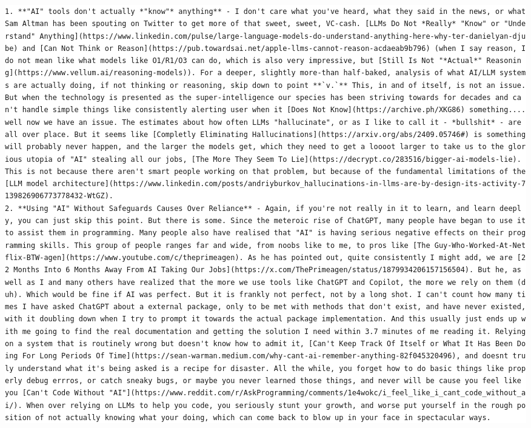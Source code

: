     1. **"AI" tools don't actually *"know"* anything** - I don't care what you've heard, what they said in the news, or what Sam Altman has been spouting on Twitter to get more of that sweet, sweet, VC-cash. [LLMs Do Not *Really* "Know" or "Understand" Anything](https://www.linkedin.com/pulse/large-language-models-do-understand-anything-here-why-ter-danielyan-djube) and [Can Not Think or Reason](https://pub.towardsai.net/apple-llms-cannot-reason-acdaeab9b796) (when I say reason, I do not mean like what models like O1/R1/O3 can do, which is also very impressive, but [Still Is Not "*Actual*" Reasoning](https://www.vellum.ai/reasoning-models)). For a deeper, slightly more-than half-baked, analysis of what AI/LLM systems are actually doing, if not thinking or reasoning, skip down to point **`v.`** This, in and of itself, is not an issue. But when the technology is presented as the super-intelligence our species has been striving towards for decades and can't handle simple things like consistently alerting user when it [Does Not Know](https://archive.ph/XKG86) something.... well now we have an issue. The estimates about how often LLMs "hallucinate", or as I like to call it - *bullshit* - are all over place. But it seems like [Completly Eliminating Hallucinations](https://arxiv.org/abs/2409.05746#) is something will probably never happen, and the larger the models get, which they need to get a loooot larger to take us to the glorious utopia of "AI" stealing all our jobs, [The More They Seem To Lie](https://decrypt.co/283516/bigger-ai-models-lie). This is not because there aren't smart people working on that problem, but because of the fundamental limitations of the [LLM model architecture](https://www.linkedin.com/posts/andriyburkov_hallucinations-in-llms-are-by-design-its-activity-7139826906773778432-WtGZ).
    2. **Using "AI" Without Safeguards Causes Over Reliance** - Again, if you're not really in it to learn, and learn deeply, you can just skip this point. But there is some. Since the meteroic rise of ChatGPT, many people have began to use it to assist them in programming. Many people also have realised that "AI" is having serious negative effects on their programming skills. This group of people ranges far and wide, from noobs like to me, to pros like [The Guy-Who-Worked-At-Netflix-BTW-agen](https://www.youtube.com/c/theprimeagen). As he has pointed out, quite consistently I might add, we are [22 Months Into 6 Months Away From AI Taking Our Jobs](https://x.com/ThePrimeagen/status/1879934206157156504). But he, as well as I and many others have realized that the more we use tools like ChatGPT and Copilot, the more we rely on them (duh). Which would be fine if AI was perfect. But it is frankly not perfect, not by a long shot. I can't count how many times I have asked ChatGPT about a external package, only to be met with methods that don't exist, and have never existed, with it doubling down when I try to prompt it towards the actual package implementation. And this usually just ends up with me going to find the real documentation and getting the solution I need within 3.7 minutes of me reading it. Relying on a system that is routinely wrong but doesn't know how to admit it, [Can't Keep Track Of Itself or What It Has Been Doing For Long Periods Of Time](https://sean-warman.medium.com/why-cant-ai-remember-anything-82f045320496), and doesnt truly understand what it's being asked is a recipe for disaster. All the while, you forget how to do basic things like properly debug errros, or catch sneaky bugs, or maybe you never learned those things, and never will be cause you feel like you [Can't Code Without "AI"](https://www.reddit.com/r/AskProgramming/comments/1e4wokc/i_feel_like_i_cant_code_without_ai/). When over relying on LLMs to help you code, you seriously stunt your growth, and worse put yourself in the rough position of not actually knowing what your doing, which can come back to blow up in your face in spectacular ways.